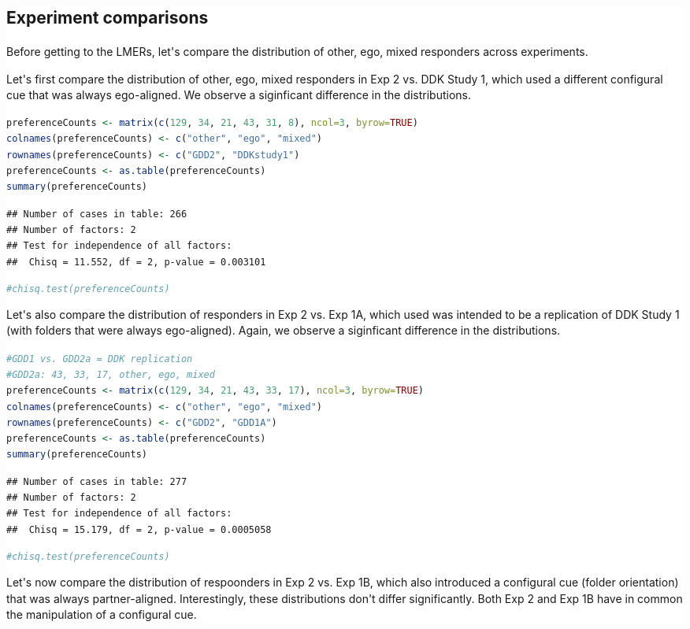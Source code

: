 
## Experiment comparisons

Before getting to the LMERs, let's compare the distribution of other, ego, mixed responders across experiments.

Let's first compare the distribution of other, ego, mixed responders in Exp 2 vs. DDK Study 1, which used a different configural cue that was always ego-aligned. We observe a siginficant difference in the distributions.


```r
preferenceCounts <- matrix(c(129, 34, 21, 43, 31, 8), ncol=3, byrow=TRUE)
colnames(preferenceCounts) <- c("other", "ego", "mixed")
rownames(preferenceCounts) <- c("GDD2", "DDKstudy1")
preferenceCounts <- as.table(preferenceCounts)
summary(preferenceCounts)
```

```
## Number of cases in table: 266 
## Number of factors: 2 
## Test for independence of all factors:
## 	Chisq = 11.552, df = 2, p-value = 0.003101
```

```r
#chisq.test(preferenceCounts)
```

Let's also compare the distribution of responders in Exp 2 vs. Exp 1A, which used was intended to be a replication of DDK Study 1 (with folders that were always ego-aligned). 
Again, we observe a siginficant difference in the distributions.


```r
#GDD1 vs. GDD2a = DDK replication
#GDD2a: 43, 33, 17, other, ego, mixed
preferenceCounts <- matrix(c(129, 34, 21, 43, 33, 17), ncol=3, byrow=TRUE)
colnames(preferenceCounts) <- c("other", "ego", "mixed")
rownames(preferenceCounts) <- c("GDD2", "GDD1A")
preferenceCounts <- as.table(preferenceCounts)
summary(preferenceCounts)
```

```
## Number of cases in table: 277 
## Number of factors: 2 
## Test for independence of all factors:
## 	Chisq = 15.179, df = 2, p-value = 0.0005058
```

```r
#chisq.test(preferenceCounts)
```

Let's now compare the distribution of respoonders in Exp 2 vs. Exp 1B, which also introduced a configural cue (folder orientation) that was always partner-aligned. 
Interestingly, these distributions don't differ significantly. Both Exp 2 and Exp 1B have in common the manipulation of a configural cue.

